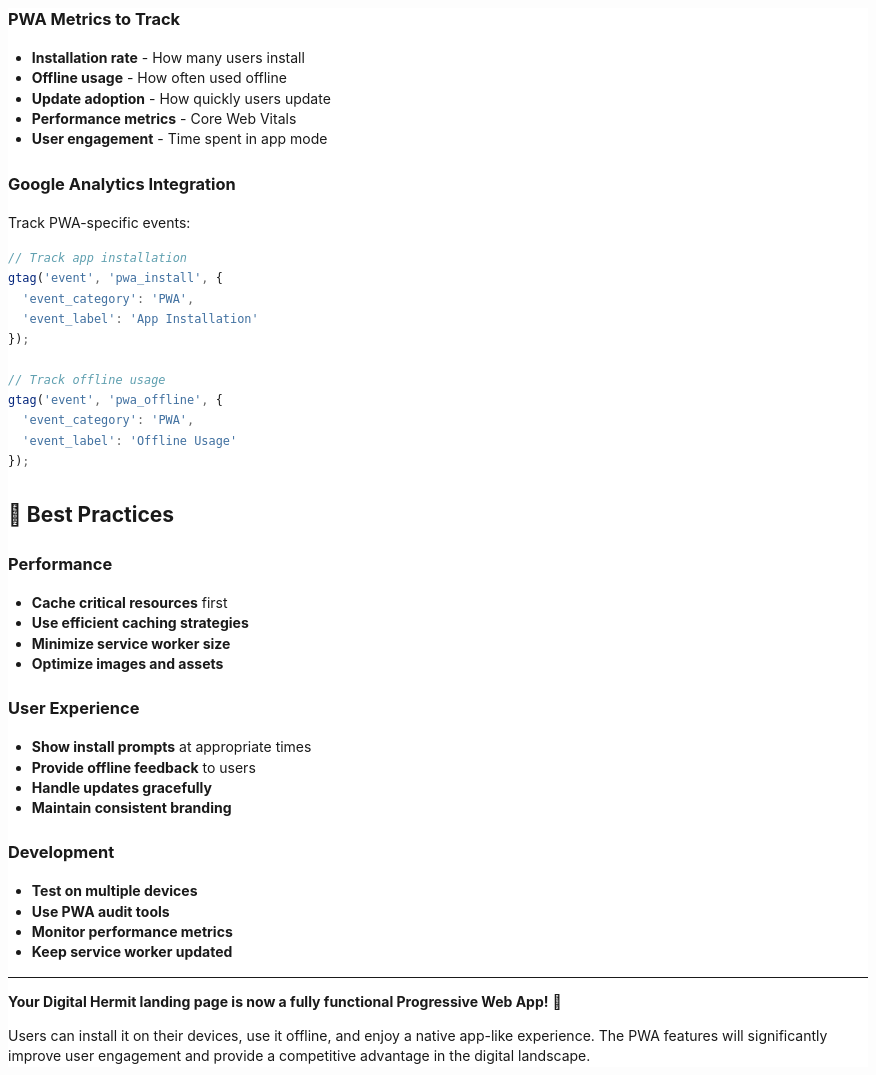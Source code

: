 ### **PWA Metrics to Track**
- **Installation rate** - How many users install
- **Offline usage** - How often used offline
- **Update adoption** - How quickly users update
- **Performance metrics** - Core Web Vitals
- **User engagement** - Time spent in app mode

### **Google Analytics Integration**
Track PWA-specific events:
```javascript
// Track app installation
gtag('event', 'pwa_install', {
  'event_category': 'PWA',
  'event_label': 'App Installation'
});

// Track offline usage
gtag('event', 'pwa_offline', {
  'event_category': 'PWA',
  'event_label': 'Offline Usage'
});
```

## 🎯 Best Practices

### **Performance**
- **Cache critical resources** first
- **Use efficient caching strategies**
- **Minimize service worker size**
- **Optimize images and assets**

### **User Experience**
- **Show install prompts** at appropriate times
- **Provide offline feedback** to users
- **Handle updates gracefully**
- **Maintain consistent branding**

### **Development**
- **Test on multiple devices**
- **Use PWA audit tools**
- **Monitor performance metrics**
- **Keep service worker updated**

---

**Your Digital Hermit landing page is now a fully functional Progressive Web App!** 🎉

Users can install it on their devices, use it offline, and enjoy a native app-like experience. The PWA features will significantly improve user engagement and provide a competitive advantage in the digital landscape.
